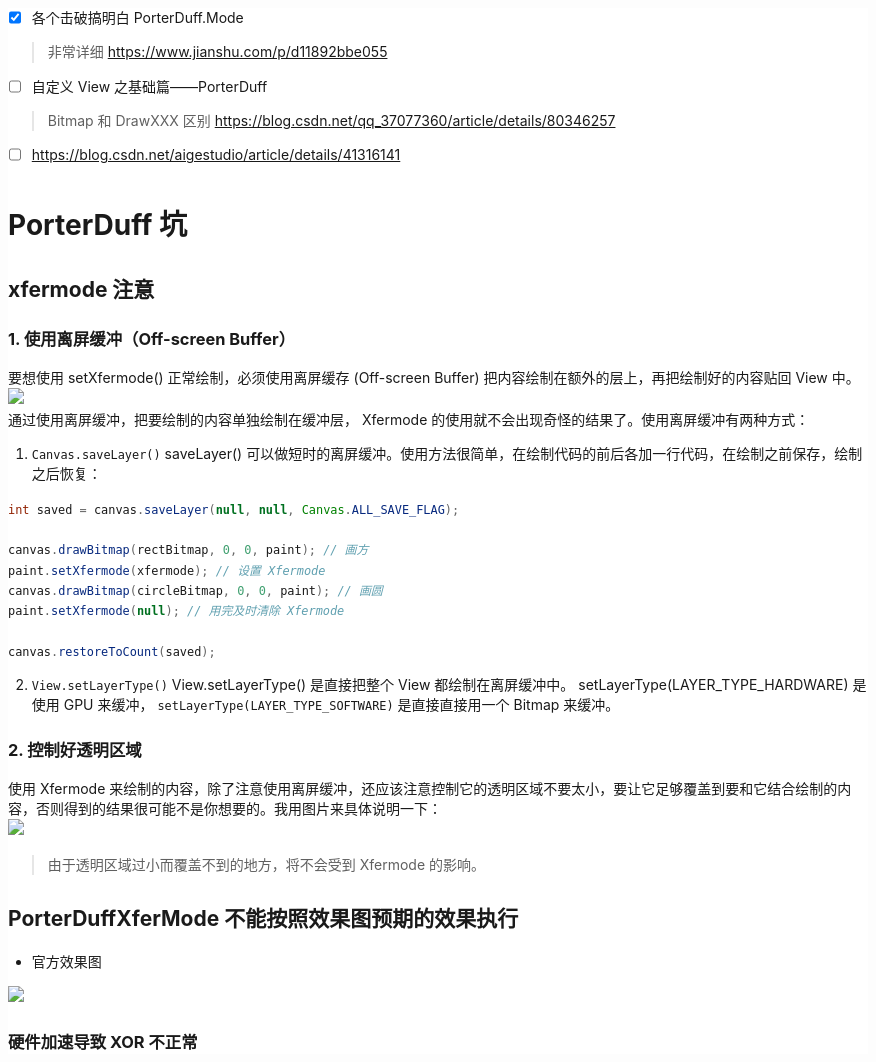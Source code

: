 - [x] 各个击破搞明白 PorterDuff.Mode

> 非常详细 <https://www.jianshu.com/p/d11892bbe055>

- [ ] 自定义 View 之基础篇——PorterDuff

> Bitmap 和 DrawXXX 区别 <https://blog.csdn.net/qq_37077360/article/details/80346257>

- [ ] <https://blog.csdn.net/aigestudio/article/details/41316141>

# PorterDuff 坑

## xfermode 注意

### 1. 使用离屏缓冲（Off-screen Buffer）

要想使用 setXfermode() 正常绘制，必须使用离屏缓存 (Off-screen Buffer) 把内容绘制在额外的层上，再把绘制好的内容贴回 View 中。<br />![](https://image.rengwuxian.com//2021/%7Bmon%7D/06/006tNc79ly1fig72kvygag30eg0b4npd.gif#id=MKYeJ&originHeight=400&originWidth=520&originalType=binary&ratio=1&rotation=0&showTitle=false&status=done&style=none&title=)<br />通过使用离屏缓冲，把要绘制的内容单独绘制在缓冲层， Xfermode 的使用就不会出现奇怪的结果了。使用离屏缓冲有两种方式：

1. `Canvas.saveLayer()` saveLayer() 可以做短时的离屏缓冲。使用方法很简单，在绘制代码的前后各加一行代码，在绘制之前保存，绘制之后恢复：

```java
int saved = canvas.saveLayer(null, null, Canvas.ALL_SAVE_FLAG);

canvas.drawBitmap(rectBitmap, 0, 0, paint); // 画方
paint.setXfermode(xfermode); // 设置 Xfermode
canvas.drawBitmap(circleBitmap, 0, 0, paint); // 画圆
paint.setXfermode(null); // 用完及时清除 Xfermode

canvas.restoreToCount(saved);
```

2. `View.setLayerType()` View.setLayerType() 是直接把整个 View 都绘制在离屏缓冲中。 setLayerType(LAYER_TYPE_HARDWARE) 是使用 GPU 来缓冲， `setLayerType(LAYER_TYPE_SOFTWARE)` 是直接直接用一个 Bitmap 来缓冲。

### 2. 控制好透明区域

使用 Xfermode 来绘制的内容，除了注意使用离屏缓冲，还应该注意控制它的透明区域不要太小，要让它足够覆盖到要和它结合绘制的内容，否则得到的结果很可能不是你想要的。我用图片来具体说明一下：<br />![](https://cdn.nlark.com/yuque/0/2023/png/694278/1688234551137-59f02600-4e5a-4959-824b-37722240a8e2.png#averageHue=%23f3f3f3&clientId=ud47e8a49-c890-4&from=paste&height=525&id=u9339d9c9&originHeight=1191&originWidth=1027&originalType=url&ratio=1.5&rotation=0&showTitle=false&status=done&style=none&taskId=u15a44549-e5f5-44b8-afc3-f977bcfb7bc&title=&width=453)

> 由于透明区域过小而覆盖不到的地方，将不会受到 Xfermode 的影响。

## PorterDuffXferMode 不能按照效果图预期的效果执行

- 官方效果图

![](https://cdn.nlark.com/yuque/0/2023/png/694278/1688234565943-9e2c9310-6fc9-4d85-b826-b009ee05b1cc.png#averageHue=%23edd16c&clientId=ud47e8a49-c890-4&from=paste&id=u541245ff&originHeight=391&originWidth=312&originalType=url&ratio=1.5&rotation=0&showTitle=false&status=done&style=none&taskId=u14b13548-7f6c-439b-b708-6c61aad32c5&title=)

### 硬件加速导致 XOR 不正常
